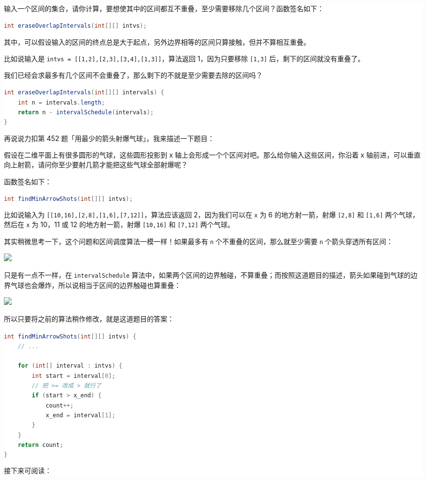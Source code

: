 输入一个区间的集合，请你计算，要想使其中的区间都互不重叠，至少需要移除几个区间？函数签名如下：

```java
int eraseOverlapIntervals(int[][] intvs);
```

其中，可以假设输入的区间的终点总是大于起点，另外边界相等的区间只算接触，但并不算相互重叠。

比如说输入是 `intvs = [[1,2],[2,3],[3,4],[1,3]]`，算法返回 1，因为只要移除 `[1,3]` 后，剩下的区间就没有重叠了。

我们已经会求最多有几个区间不会重叠了，那么剩下的不就是至少需要去除的区间吗？

```java
int eraseOverlapIntervals(int[][] intervals) {
    int n = intervals.length;
    return n - intervalSchedule(intervals);
}
```

再说说力扣第 452 题「用最少的箭头射爆气球」，我来描述一下题目：

假设在二维平面上有很多圆形的气球，这些圆形投影到 x 轴上会形成一个个区间对吧。那么给你输入这些区间，你沿着 x 轴前进，可以垂直向上射箭，请问你至少要射几箭才能把这些气球全部射爆呢？

函数签名如下：

```java
int findMinArrowShots(int[][] intvs);
```

比如说输入为 `[[10,16],[2,8],[1,6],[7,12]]`，算法应该返回 2，因为我们可以在 `x` 为 6 的地方射一箭，射爆 `[2,8]` 和 `[1,6]` 两个气球，然后在 `x` 为 10，11 或 12 的地方射一箭，射爆 `[10,16]` 和 `[7,12]` 两个气球。

其实稍微思考一下，这个问题和区间调度算法一模一样！如果最多有 `n` 个不重叠的区间，那么就至少需要 `n` 个箭头穿透所有区间：

![](https://labuladong.github.io/algo/images/interval/3.jpg)

只是有一点不一样，在 `intervalSchedule` 算法中，如果两个区间的边界触碰，不算重叠；而按照这道题目的描述，箭头如果碰到气球的边界气球也会爆炸，所以说相当于区间的边界触碰也算重叠：

![](https://labuladong.github.io/algo/images/interval/4.jpg)

所以只要将之前的算法稍作修改，就是这道题目的答案：

```java
int findMinArrowShots(int[][] intvs) {
    // ...

    for (int[] interval : intvs) {
        int start = interval[0];
        // 把 >= 改成 > 就行了
        if (start > x_end) {
            count++;
            x_end = interval[1];
        }
    }
    return count;
}
```

接下来可阅读：
